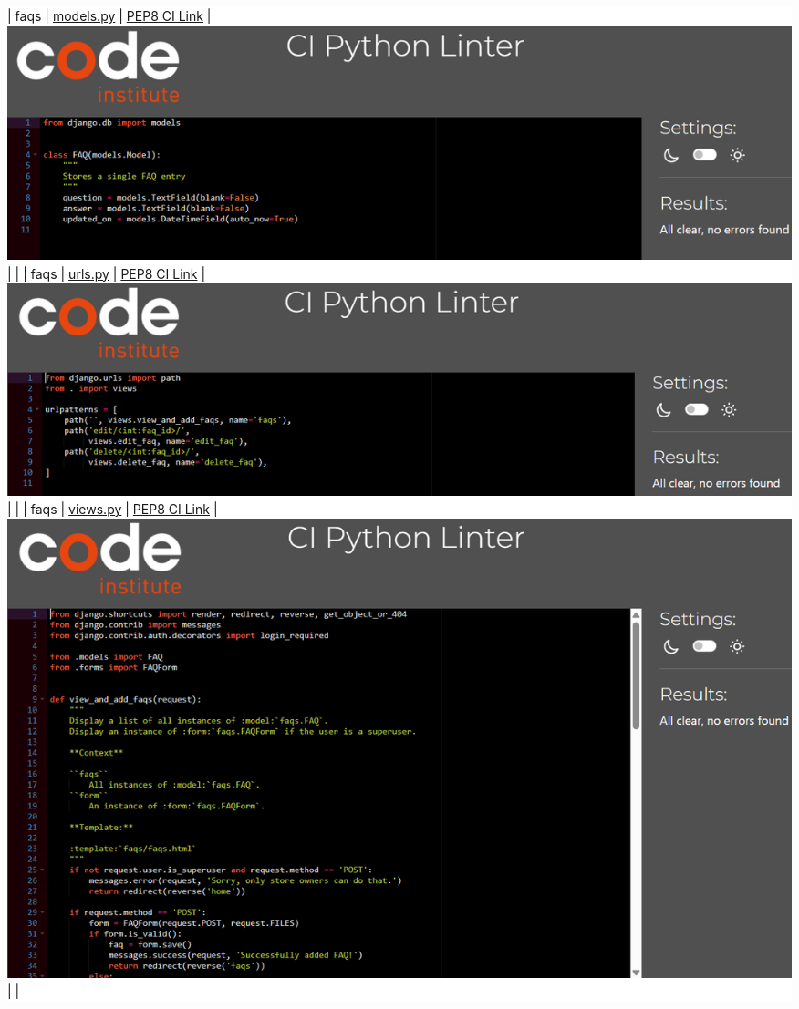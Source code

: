 | faqs | [models.py](https://github.com/Ash-5p/double-whammy-guitars/blob/main/faqs/models.py) | [PEP8 CI Link](https://pep8ci.herokuapp.com/https://raw.githubusercontent.com/Ash-5p/double-whammy-guitars/refs/heads/main/faqs/models.py) | ![screenshot](documentation/validation/py-faqs-models.png) |  |
| faqs | [urls.py](https://github.com/Ash-5p/double-whammy-guitars/blob/main/faqs/urls.py) | [PEP8 CI Link](https://pep8ci.herokuapp.com/https://raw.githubusercontent.com/Ash-5p/double-whammy-guitars/refs/heads/main/faqs/urls.py) | ![screenshot](documentation/validation/py-faqs-urls.png) |  |
| faqs | [views.py](https://github.com/Ash-5p/double-whammy-guitars/blob/main/faqs/views.py) | [PEP8 CI Link](https://pep8ci.herokuapp.com/https://raw.githubusercontent.com/Ash-5p/double-whammy-guitars/refs/heads/main/faqs/views.py) | ![screenshot](documentation/validation/py-faqs-views.png) |  |